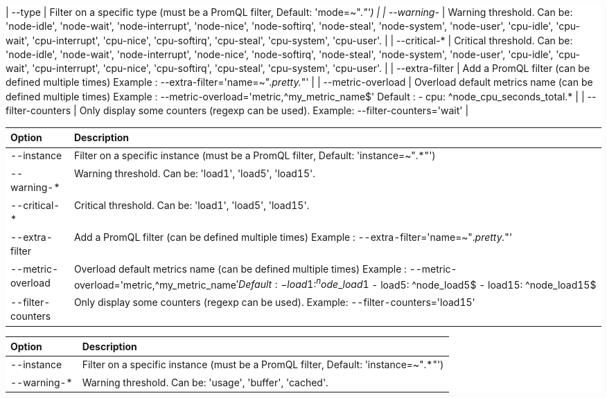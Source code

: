 | --type            |   Filter on a specific type (must be a PromQL filter, Default: 'mode=~".*"')                                                                                                                                                                                  |
| --warning-*       |   Warning threshold. Can be: 'node-idle', 'node-wait', 'node-interrupt', 'node-nice', 'node-softirq', 'node-steal', 'node-system', 'node-user', 'cpu-idle', 'cpu-wait', 'cpu-interrupt', 'cpu-nice', 'cpu-softirq', 'cpu-steal', 'cpu-system', 'cpu-user'.    |
| --critical-*      |   Critical threshold. Can be: 'node-idle', 'node-wait', 'node-interrupt', 'node-nice', 'node-softirq', 'node-steal', 'node-system', 'node-user', 'cpu-idle', 'cpu-wait', 'cpu-interrupt', 'cpu-nice', 'cpu-softirq', 'cpu-steal', 'cpu-system', 'cpu-user'.   |
| --extra-filter    |   Add a PromQL filter (can be defined multiple times)  Example : --extra-filter='name=~".*pretty.*"'                                                                                                                                                          |
| --metric-overload |   Overload default metrics name (can be defined multiple times)  Example : --metric-overload='metric,^my\_metric\_name$'  Default :      - cpu: ^node\_cpu\_seconds\_total.*                                                                                  |
| --filter-counters |   Only display some counters (regexp can be used). Example: --filter-counters='wait'                                                                                                                                                                          |

</TabItem>
<TabItem value="Node-Load" label="Node-Load">

| Option            | Description                                                                                                                                                                                                               |
|:------------------|:--------------------------------------------------------------------------------------------------------------------------------------------------------------------------------------------------------------------------|
| --instance        |   Filter on a specific instance (must be a PromQL filter, Default: 'instance=~".*"')                                                                                                                                      |
| --warning-*       |   Warning threshold. Can be: 'load1', 'load5', 'load15'.                                                                                                                                                                  |
| --critical-*      |   Critical threshold. Can be: 'load1', 'load5', 'load15'.                                                                                                                                                                 |
| --extra-filter    |   Add a PromQL filter (can be defined multiple times)  Example : --extra-filter='name=~".*pretty.*"'                                                                                                                      |
| --metric-overload |   Overload default metrics name (can be defined multiple times)  Example : --metric-overload='metric,^my\_metric\_name$'  Default :      - load1: ^node\_load1$     - load5: ^node\_load5$     - load15: ^node\_load15$   |
| --filter-counters |   Only display some counters (regexp can be used). Example: --filter-counters='load15'                                                                                                                                    |

</TabItem>
<TabItem value="Node-Memory" label="Node-Memory">

| Option            | Description                                                                                                                                                                                                                                                                                                                                                                                                                                                                                        |
|:------------------|:---------------------------------------------------------------------------------------------------------------------------------------------------------------------------------------------------------------------------------------------------------------------------------------------------------------------------------------------------------------------------------------------------------------------------------------------------------------------------------------------------|
| --instance        |   Filter on a specific instance (must be a PromQL filter, Default: 'instance=~".*"')                                                                                                                                                                                                                                                                                                                                                                                                               |
| --warning-*       |   Warning threshold. Can be: 'usage', 'buffer', 'cached'.                                                                                                                                                                                                                                                                                                                                                                                                                                          |